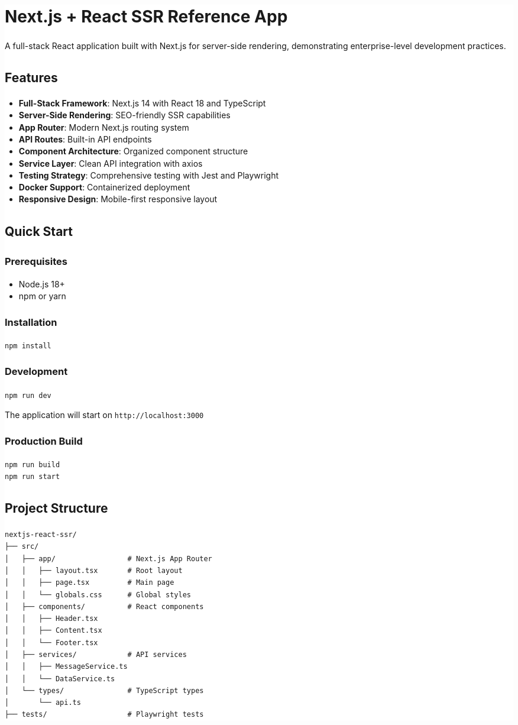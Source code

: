 # Next.js + React SSR Reference App

A full-stack React application built with Next.js for server-side rendering, demonstrating enterprise-level development practices.

## Features

- **Full-Stack Framework**: Next.js 14 with React 18 and TypeScript
- **Server-Side Rendering**: SEO-friendly SSR capabilities
- **App Router**: Modern Next.js routing system
- **API Routes**: Built-in API endpoints
- **Component Architecture**: Organized component structure
- **Service Layer**: Clean API integration with axios
- **Testing Strategy**: Comprehensive testing with Jest and Playwright
- **Docker Support**: Containerized deployment
- **Responsive Design**: Mobile-first responsive layout

## Quick Start

### Prerequisites

- Node.js 18+
- npm or yarn

### Installation

```bash
npm install
```

### Development

```bash
npm run dev
```

The application will start on `http://localhost:3000`

### Production Build

```bash
npm run build
npm run start
```

## Project Structure

```
nextjs-react-ssr/
├── src/
│   ├── app/                 # Next.js App Router
│   │   ├── layout.tsx       # Root layout
│   │   ├── page.tsx         # Main page
│   │   └── globals.css      # Global styles
│   ├── components/          # React components
│   │   ├── Header.tsx
│   │   ├── Content.tsx
│   │   └── Footer.tsx
│   ├── services/            # API services
│   │   ├── MessageService.ts
│   │   └── DataService.ts
│   └── types/               # TypeScript types
│       └── api.ts
├── tests/                   # Playwright tests
```